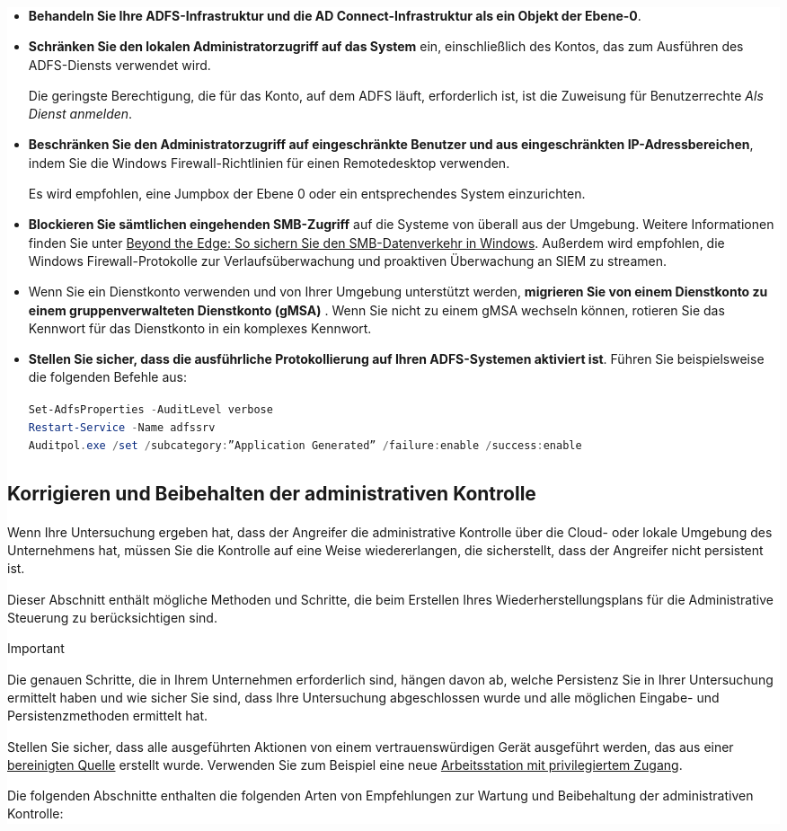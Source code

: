 - **Behandeln Sie Ihre ADFS-Infrastruktur und die AD Connect-Infrastruktur als ein Objekt der Ebene-0**.

- **Schränken Sie den lokalen Administratorzugriff auf das System** ein, einschließlich des Kontos, das zum Ausführen des ADFS-Diensts verwendet wird.

    Die geringste Berechtigung, die für das Konto, auf dem ADFS läuft, erforderlich ist, ist die Zuweisung für Benutzerrechte *Als Dienst anmelden*.

- **Beschränken Sie den Administratorzugriff auf eingeschränkte Benutzer und aus eingeschränkten IP-Adressbereichen**, indem Sie die Windows Firewall-Richtlinien für einen Remotedesktop verwenden.

    Es wird empfohlen, eine Jumpbox der Ebene 0 oder ein entsprechendes System einzurichten.

- **Blockieren Sie sämtlichen eingehenden SMB-Zugriff** auf die Systeme von überall aus der Umgebung. Weitere Informationen finden Sie unter [Beyond the Edge: So sichern Sie den SMB-Datenverkehr in Windows](https://techcommunity.microsoft.com/t5/itops-talk-blog/beyond-the-edge-how-to-secure-smb-traffic-in-windows/ba-p/1447159). Außerdem wird empfohlen, die Windows Firewall-Protokolle zur Verlaufsüberwachung und proaktiven Überwachung an SIEM zu streamen.

- Wenn Sie ein Dienstkonto verwenden und von Ihrer Umgebung unterstützt werden, **migrieren Sie von einem Dienstkonto zu einem gruppenverwalteten Dienstkonto (gMSA)** . Wenn Sie nicht zu einem gMSA wechseln können, rotieren Sie das Kennwort für das Dienstkonto in ein komplexes Kennwort.

- **Stellen Sie sicher, dass die ausführliche Protokollierung auf Ihren ADFS-Systemen aktiviert ist**. Führen Sie beispielsweise die folgenden Befehle aus:

    ```powershell
    Set-AdfsProperties -AuditLevel verbose
    Restart-Service -Name adfssrv
    Auditpol.exe /set /subcategory:”Application Generated” /failure:enable /success:enable
    ```

## <a name="remediate-and-retain-administrative-control"></a>Korrigieren und Beibehalten der administrativen Kontrolle

Wenn Ihre Untersuchung ergeben hat, dass der Angreifer die administrative Kontrolle über die Cloud- oder lokale Umgebung des Unternehmens hat, müssen Sie die Kontrolle auf eine Weise wiedererlangen, die sicherstellt, dass der Angreifer nicht persistent ist.

Dieser Abschnitt enthält mögliche Methoden und Schritte, die beim Erstellen Ihres Wiederherstellungsplans für die Administrative Steuerung zu berücksichtigen sind.

> [!IMPORTANT]
> Die genauen Schritte, die in Ihrem Unternehmen erforderlich sind, hängen davon ab, welche Persistenz Sie in Ihrer Untersuchung ermittelt haben und wie sicher Sie sind, dass Ihre Untersuchung abgeschlossen wurde und alle möglichen Eingabe- und Persistenzmethoden ermittelt hat.
>
> Stellen Sie sicher, dass alle ausgeführten Aktionen von einem vertrauenswürdigen Gerät ausgeführt werden, das aus einer [bereinigten Quelle](/security/compass/privileged-access-access-model) erstellt wurde. Verwenden Sie zum Beispiel eine neue [Arbeitsstation mit privilegiertem Zugang](/security/compass/privileged-access-deployment).
>

Die folgenden Abschnitte enthalten die folgenden Arten von Empfehlungen zur Wartung und Beibehaltung der administrativen Kontrolle:
